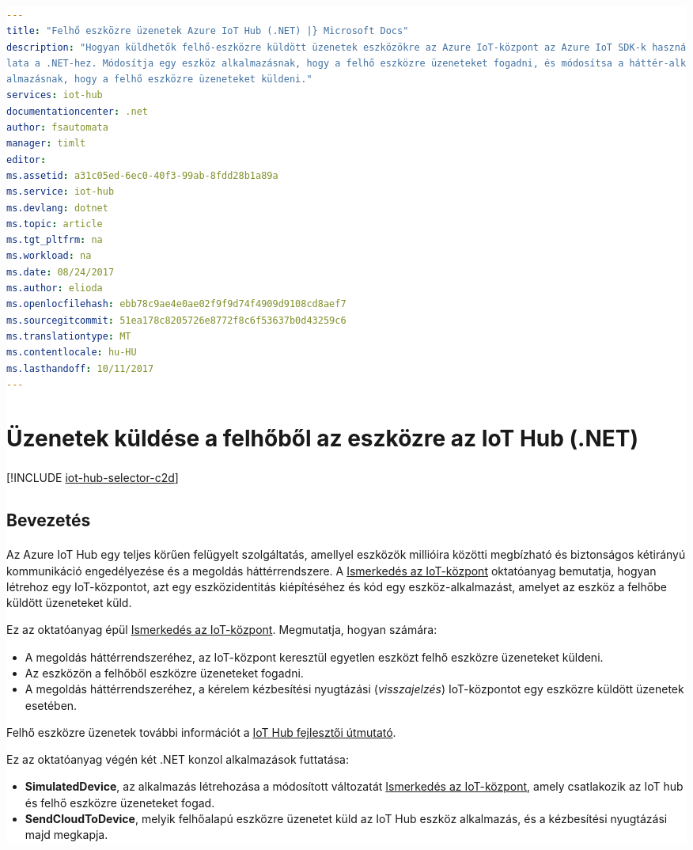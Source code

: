 ```yaml
---
title: "Felhő eszközre üzenetek Azure IoT Hub (.NET) |} Microsoft Docs"
description: "Hogyan küldhetők felhő-eszközre küldött üzenetek eszközökre az Azure IoT-központ az Azure IoT SDK-k használata a .NET-hez. Módosítja egy eszköz alkalmazásnak, hogy a felhő eszközre üzeneteket fogadni, és módosítsa a háttér-alkalmazásnak, hogy a felhő eszközre üzeneteket küldeni."
services: iot-hub
documentationcenter: .net
author: fsautomata
manager: timlt
editor: 
ms.assetid: a31c05ed-6ec0-40f3-99ab-8fdd28b1a89a
ms.service: iot-hub
ms.devlang: dotnet
ms.topic: article
ms.tgt_pltfrm: na
ms.workload: na
ms.date: 08/24/2017
ms.author: elioda
ms.openlocfilehash: ebb78c9ae4e0ae02f9f9d74f4909d9108cd8aef7
ms.sourcegitcommit: 51ea178c8205726e8772f8c6f53637b0d43259c6
ms.translationtype: MT
ms.contentlocale: hu-HU
ms.lasthandoff: 10/11/2017
---
```

# <a name="send-messages-from-the-cloud-to-your-device-with-iot-hub-net"></a>Üzenetek küldése a felhőből az eszközre az IoT Hub (.NET)
[!INCLUDE [iot-hub-selector-c2d](../../includes/iot-hub-selector-c2d.md)]

## <a name="introduction"></a>Bevezetés
Az Azure IoT Hub egy teljes körűen felügyelt szolgáltatás, amellyel eszközök millióira közötti megbízható és biztonságos kétirányú kommunikáció engedélyezése és a megoldás háttérrendszere. A [Ismerkedés az IoT-központ] oktatóanyag bemutatja, hogyan létrehoz egy IoT-központot, azt egy eszközidentitás kiépítéséhez és kód egy eszköz-alkalmazást, amelyet az eszköz a felhőbe küldött üzeneteket küld.

Ez az oktatóanyag épül [Ismerkedés az IoT-központ]. Megmutatja, hogyan számára:

* A megoldás háttérrendszeréhez, az IoT-központ keresztül egyetlen eszközt felhő eszközre üzeneteket küldeni.
* Az eszközön a felhőből eszközre üzeneteket fogadni.
* A megoldás háttérrendszeréhez, a kérelem kézbesítési nyugtázási (*visszajelzés*) IoT-központot egy eszközre küldött üzenetek esetében.

Felhő eszközre üzenetek további információt a [IoT Hub fejlesztői útmutató][IoT Hub developer guide - C2D].

Ez az oktatóanyag végén két .NET konzol alkalmazások futtatása:

* **SimulatedDevice**, az alkalmazás létrehozása a módosított változatát [Ismerkedés az IoT-központ], amely csatlakozik az IoT hub és felhő eszközre üzeneteket fogad.
* **SendCloudToDevice**, melyik felhőalapú eszközre üzenetet küld az IoT Hub eszköz alkalmazás, és a kézbesítési nyugtázási majd megkapja.


[20]: ./media/iot-hub-csharp-csharp-c2d/create-identity-csharp1.png
[21]: ./media/iot-hub-csharp-csharp-c2d/sendc2d1.png
[22]: ./media/iot-hub-csharp-csharp-c2d/sendc2d2.png
[Azure IoT szolgáltatás SDK NuGet-csomag]: https://www.nuget.org/packages/Microsoft.Azure.Devices/
[átmeneti hiba kezelése]: https://msdn.microsoft.com/library/hh680901(v=pandp.50).aspx
[IoT Hub developer guide - C2D]: iot-hub-devguide-messaging.md
[IoT Hub fejlesztői útmutató]: iot-hub-devguide.md
[Ismerkedés az IoT-központ]: iot-hub-csharp-csharp-getstarted.md
[lnk-free-trial]: http://azure.microsoft.com/pricing/free-trial/
[Azure IoT Suite]: https://docs.microsoft.com/en-us/azure/iot-suite/
[Azure IoT-eszközök SDK-k]: iot-hub-devguide-sdks.md